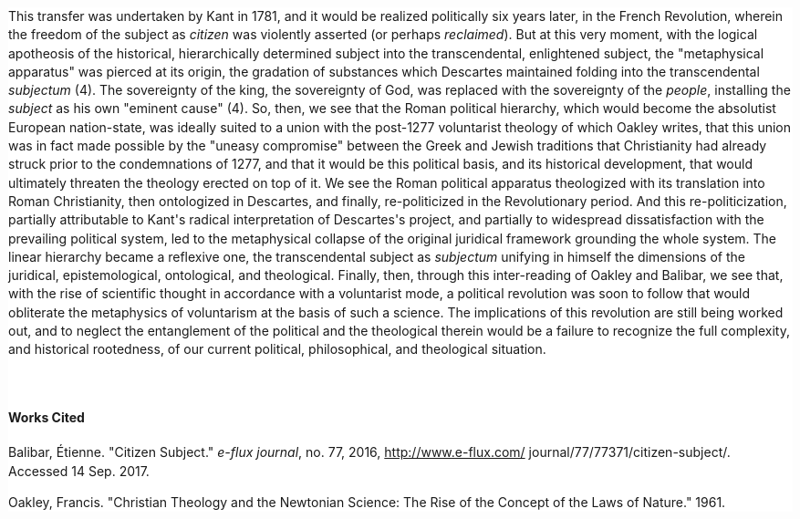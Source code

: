 This transfer was undertaken by Kant in 1781, and it would be realized politically six years later, in the French Revolution, wherein the freedom of the subject as *citizen* was violently asserted (or perhaps *reclaimed*). But at this very moment, with the logical apotheosis of the historical, hierarchically determined subject into the transcendental, enlightened subject, the "metaphysical apparatus" was pierced at its origin, the gradation of substances which Descartes maintained folding into the transcendental *subjectum* (4). The sovereignty of the king, the sovereignty of God, was replaced with the sovereignty of the *people*, installing the *subject* as his own "eminent cause" (4). So, then, we see that the Roman political hierarchy, which would become the absolutist European nation-state, was ideally suited to a union with the post-1277 voluntarist theology of which Oakley writes, that this union was in fact made possible by the "uneasy compromise" between the Greek and Jewish traditions that Christianity had already struck prior to the condemnations of 1277, and that it would be this political basis, and its historical development, that would ultimately threaten the theology erected on top of it. We see the Roman political apparatus theologized with its translation into Roman Christianity, then ontologized in Descartes, and finally, re-politicized in the Revolutionary period. And this re-politicization, partially attributable to Kant's radical interpretation of Descartes's project, and partially to widespread dissatisfaction with the prevailing political system, led to the metaphysical collapse of the original juridical framework grounding the whole system. The linear hierarchy became a reflexive one, the transcendental subject as *subjectum* unifying in himself the dimensions of the juridical, epistemological, ontological, and theological. Finally, then, through this inter-reading of Oakley and Balibar, we see that, with the rise of scientific thought in accordance with a voluntarist mode, a political revolution was soon to follow that would obliterate the metaphysics of voluntarism at the basis of such a science. The implications of this revolution are still being worked out, and to neglect the entanglement of the political and the theological therein would be a failure to recognize the full complexity, and historical rootedness, of our current political, philosophical, and theological situation.

<br>

#### Works Cited

Balibar, Étienne. "Citizen Subject." *e-flux journal*, no. 77, 2016, http://www.e-flux.com/ journal/77/77371/citizen-subject/. Accessed 14 Sep. 2017.

Oakley, Francis. "Christian Theology and the Newtonian Science: The Rise of the Concept of the Laws of Nature." 1961.
